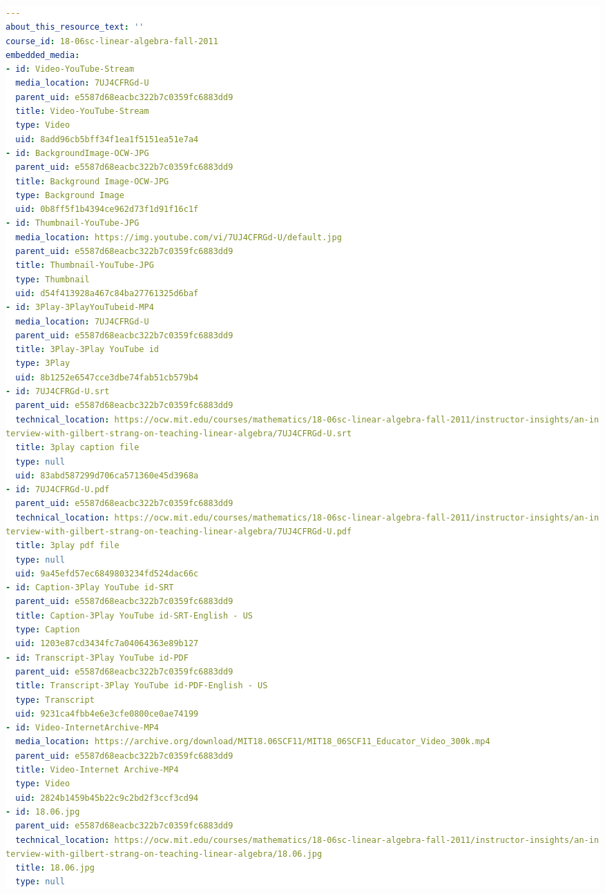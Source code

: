 ```yaml
---
about_this_resource_text: ''
course_id: 18-06sc-linear-algebra-fall-2011
embedded_media:
- id: Video-YouTube-Stream
  media_location: 7UJ4CFRGd-U
  parent_uid: e5587d68eacbc322b7c0359fc6883dd9
  title: Video-YouTube-Stream
  type: Video
  uid: 8add96cb5bff34f1ea1f5151ea51e7a4
- id: BackgroundImage-OCW-JPG
  parent_uid: e5587d68eacbc322b7c0359fc6883dd9
  title: Background Image-OCW-JPG
  type: Background Image
  uid: 0b8ff5f1b4394ce962d73f1d91f16c1f
- id: Thumbnail-YouTube-JPG
  media_location: https://img.youtube.com/vi/7UJ4CFRGd-U/default.jpg
  parent_uid: e5587d68eacbc322b7c0359fc6883dd9
  title: Thumbnail-YouTube-JPG
  type: Thumbnail
  uid: d54f413928a467c84ba27761325d6baf
- id: 3Play-3PlayYouTubeid-MP4
  media_location: 7UJ4CFRGd-U
  parent_uid: e5587d68eacbc322b7c0359fc6883dd9
  title: 3Play-3Play YouTube id
  type: 3Play
  uid: 8b1252e6547cce3dbe74fab51cb579b4
- id: 7UJ4CFRGd-U.srt
  parent_uid: e5587d68eacbc322b7c0359fc6883dd9
  technical_location: https://ocw.mit.edu/courses/mathematics/18-06sc-linear-algebra-fall-2011/instructor-insights/an-interview-with-gilbert-strang-on-teaching-linear-algebra/7UJ4CFRGd-U.srt
  title: 3play caption file
  type: null
  uid: 83abd587299d706ca571360e45d3968a
- id: 7UJ4CFRGd-U.pdf
  parent_uid: e5587d68eacbc322b7c0359fc6883dd9
  technical_location: https://ocw.mit.edu/courses/mathematics/18-06sc-linear-algebra-fall-2011/instructor-insights/an-interview-with-gilbert-strang-on-teaching-linear-algebra/7UJ4CFRGd-U.pdf
  title: 3play pdf file
  type: null
  uid: 9a45efd57ec6849803234fd524dac66c
- id: Caption-3Play YouTube id-SRT
  parent_uid: e5587d68eacbc322b7c0359fc6883dd9
  title: Caption-3Play YouTube id-SRT-English - US
  type: Caption
  uid: 1203e87cd3434fc7a04064363e89b127
- id: Transcript-3Play YouTube id-PDF
  parent_uid: e5587d68eacbc322b7c0359fc6883dd9
  title: Transcript-3Play YouTube id-PDF-English - US
  type: Transcript
  uid: 9231ca4fbb4e6e3cfe0800ce0ae74199
- id: Video-InternetArchive-MP4
  media_location: https://archive.org/download/MIT18.06SCF11/MIT18_06SCF11_Educator_Video_300k.mp4
  parent_uid: e5587d68eacbc322b7c0359fc6883dd9
  title: Video-Internet Archive-MP4
  type: Video
  uid: 2824b1459b45b22c9c2bd2f3ccf3cd94
- id: 18.06.jpg
  parent_uid: e5587d68eacbc322b7c0359fc6883dd9
  technical_location: https://ocw.mit.edu/courses/mathematics/18-06sc-linear-algebra-fall-2011/instructor-insights/an-interview-with-gilbert-strang-on-teaching-linear-algebra/18.06.jpg
  title: 18.06.jpg
  type: null
```